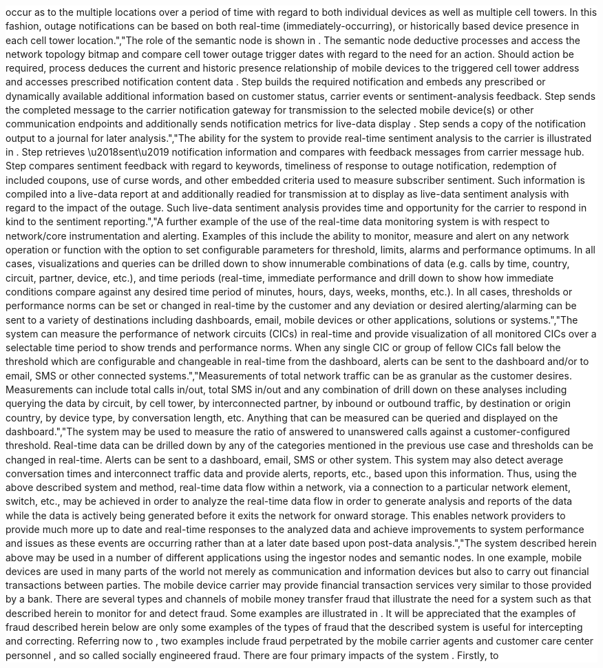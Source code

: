 occur as to the multiple locations over a period of time with regard to both individual devices as well as multiple cell towers. In this fashion, outage notifications can be based on both real-time (immediately-occurring), or historically based device presence in each cell tower location.","The role of the semantic node is shown in . The semantic node deductive processes  and  access the network topology bitmap  and compare cell tower outage trigger dates with regard to the need for an action. Should action be required, process  deduces the current and historic presence relationship of mobile devices to the triggered cell tower address and accesses prescribed notification content data . Step  builds the required notification and embeds any prescribed or dynamically available additional information based on customer status, carrier events or sentiment-analysis feedback. Step  sends the completed message to the carrier notification gateway for transmission to the selected mobile device(s) or other communication endpoints and additionally sends notification metrics for live-data display . Step  sends a copy of the notification output to a journal  for later analysis.","The ability for the system to provide real-time sentiment analysis to the carrier is illustrated in . Step  retrieves \u2018sent\u2019 notification information  and compares with feedback messages  from carrier message hub. Step  compares sentiment feedback with regard to keywords, timeliness of response to outage notification, redemption of included coupons, use of curse words, and other embedded criteria used to measure subscriber sentiment. Such information is compiled into a live-data report at  and additionally readied for transmission at  to display  as live-data sentiment analysis with regard to the impact of the outage. Such live-data sentiment analysis provides time and opportunity for the carrier to respond in kind to the sentiment reporting.","A further example of the use of the real-time data monitoring system is with respect to network\/core instrumentation and alerting. Examples of this include the ability to monitor, measure and alert on any network operation or function with the option to set configurable parameters for threshold, limits, alarms and performance optimums. In all cases, visualizations and queries can be drilled down to show innumerable combinations of data (e.g. calls by time, country, circuit, partner, device, etc.), and time periods (real-time, immediate performance and drill down to show how immediate conditions compare against any desired time period of minutes, hours, days, weeks, months, etc.). In all cases, thresholds or performance norms can be set or changed in real-time by the customer and any deviation or desired alerting\/alarming can be sent to a variety of destinations including dashboards, email, mobile devices or other applications, solutions or systems.","The system can measure the performance of network circuits (CICs) in real-time and provide visualization of all monitored CICs over a selectable time period to show trends and performance norms. When any single CIC or group of fellow CICs fall below the threshold which are configurable and changeable in real-time from the dashboard, alerts can be sent to the dashboard and\/or to email, SMS or other connected systems.","Measurements of total network traffic can be as granular as the customer desires. Measurements can include total calls in\/out, total SMS in\/out and any combination of drill down on these analyses including querying the data by circuit, by cell tower, by interconnected partner, by inbound or outbound traffic, by destination or origin country, by device type, by conversation length, etc. Anything that can be measured can be queried and displayed on the dashboard.","The system may be used to measure the ratio of answered to unanswered calls against a customer-configured threshold. Real-time data can be drilled down by any of the categories mentioned in the previous use case and thresholds can be changed in real-time. Alerts can be sent to a dashboard, email, SMS or other system. This system may also detect average conversation times and interconnect traffic data and provide alerts, reports, etc., based upon this information. Thus, using the above described system and method, real-time data flow within a network, via a connection to a particular network element, switch, etc., may be achieved in order to analyze the real-time data flow in order to generate analysis and reports of the data while the data is actively being generated before it exits the network for onward storage. This enables network providers to provide much more up to date and real-time responses to the analyzed data and achieve improvements to system performance and issues as these events are occurring rather than at a later date based upon post-data analysis.","The system described herein above may be used in a number of different applications using the ingestor nodes and semantic nodes. In one example, mobile devices are used in many parts of the world not merely as communication and information devices but also to carry out financial transactions between parties. The mobile device carrier may provide financial transaction services very similar to those provided by a bank. There are several types and channels of mobile money transfer fraud that illustrate the need for a system such as that described herein to monitor for and detect fraud. Some examples are illustrated in . It will be appreciated that the examples of fraud described herein below are only some examples of the types of fraud that the described system is useful for intercepting and correcting. Referring now to , two examples include fraud perpetrated by the mobile carrier agents  and customer care center personnel , and so called socially engineered fraud. There are four primary impacts of the system . Firstly, to